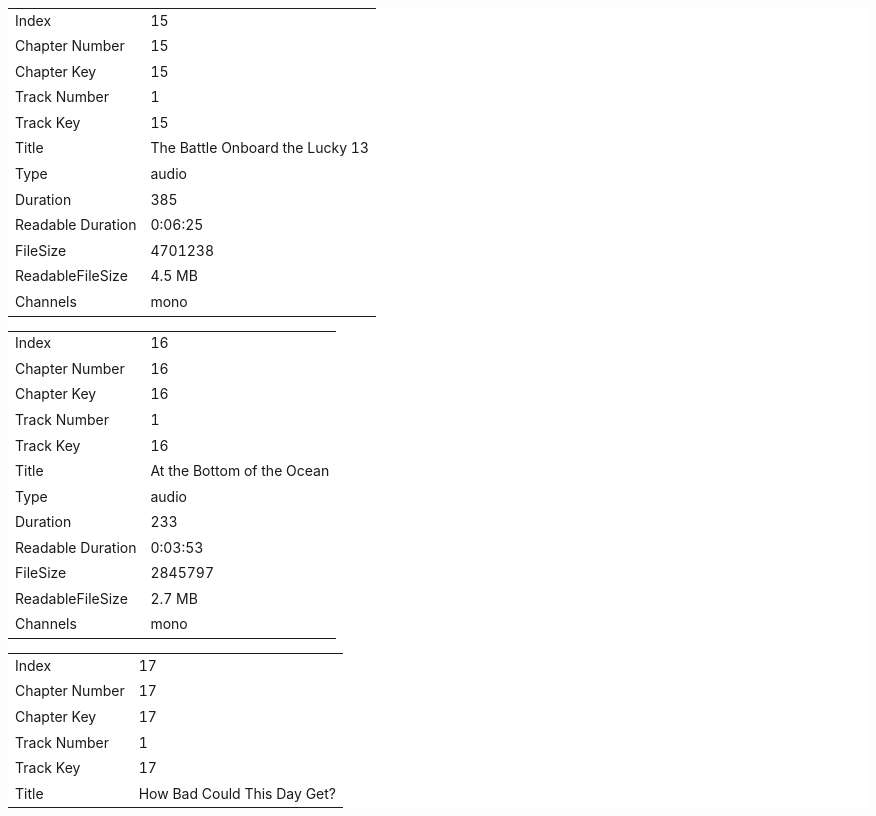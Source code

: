 |  |  |
| - | - |
| Index | 15 |
| Chapter Number | 15 |
| Chapter Key | 15 |
| Track Number | 1 |
| Track Key | 15 |
| Title | The Battle Onboard the Lucky 13 |
| Type | audio |
| Duration | 385 |
| Readable Duration | 0:06:25 |
| FileSize | 4701238 |
| ReadableFileSize | 4.5 MB |
| Channels | mono |

|  |  |
| - | - |
| Index | 16 |
| Chapter Number | 16 |
| Chapter Key | 16 |
| Track Number | 1 |
| Track Key | 16 |
| Title | At the Bottom of the Ocean |
| Type | audio |
| Duration | 233 |
| Readable Duration | 0:03:53 |
| FileSize | 2845797 |
| ReadableFileSize | 2.7 MB |
| Channels | mono |

|  |  |
| - | - |
| Index | 17 |
| Chapter Number | 17 |
| Chapter Key | 17 |
| Track Number | 1 |
| Track Key | 17 |
| Title | How Bad Could This Day Get? |